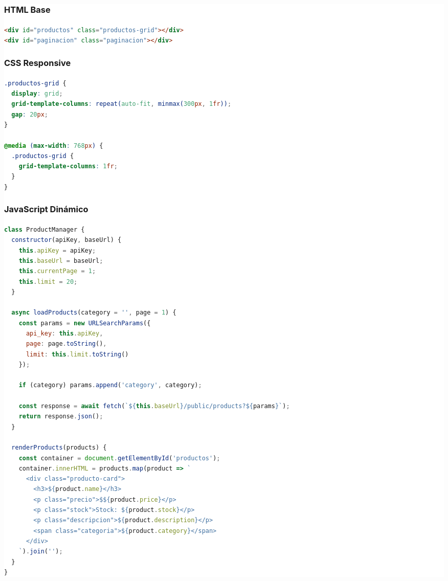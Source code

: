 ### **HTML Base**
```html
<div id="productos" class="productos-grid"></div>
<div id="paginacion" class="paginacion"></div>
```

### **CSS Responsive**
```css
.productos-grid {
  display: grid;
  grid-template-columns: repeat(auto-fit, minmax(300px, 1fr));
  gap: 20px;
}

@media (max-width: 768px) {
  .productos-grid {
    grid-template-columns: 1fr;
  }
}
```

### **JavaScript Dinámico**
```javascript
class ProductManager {
  constructor(apiKey, baseUrl) {
    this.apiKey = apiKey;
    this.baseUrl = baseUrl;
    this.currentPage = 1;
    this.limit = 20;
  }

  async loadProducts(category = '', page = 1) {
    const params = new URLSearchParams({
      api_key: this.apiKey,
      page: page.toString(),
      limit: this.limit.toString()
    });

    if (category) params.append('category', category);

    const response = await fetch(`${this.baseUrl}/public/products?${params}`);
    return response.json();
  }

  renderProducts(products) {
    const container = document.getElementById('productos');
    container.innerHTML = products.map(product => `
      <div class="producto-card">
        <h3>${product.name}</h3>
        <p class="precio">$${product.price}</p>
        <p class="stock">Stock: ${product.stock}</p>
        <p class="descripcion">${product.description}</p>
        <span class="categoria">${product.category}</span>
      </div>
    `).join('');
  }
}
```
